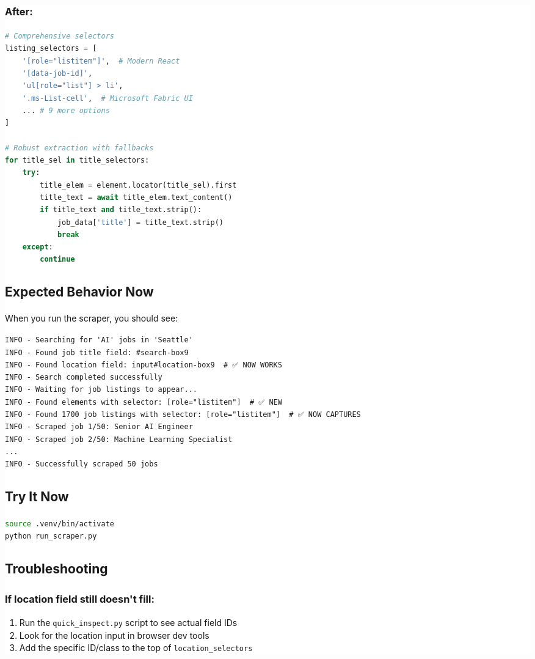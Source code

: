 ### After:
```python
# Comprehensive selectors
listing_selectors = [
    '[role="listitem"]',  # Modern React
    '[data-job-id]',
    'ul[role="list"] > li',
    '.ms-List-cell',  # Microsoft Fabric UI
    ... # 9 more options
]

# Robust extraction with fallbacks
for title_sel in title_selectors:
    try:
        title_elem = element.locator(title_sel).first
        title_text = await title_elem.text_content()
        if title_text and title_text.strip():
            job_data['title'] = title_text.strip()
            break
    except:
        continue
```

## Expected Behavior Now

When you run the scraper, you should see:

```
INFO - Searching for 'AI' jobs in 'Seattle'
INFO - Found job title field: #search-box9
INFO - Found location field: input#location-box9  # ✅ NOW WORKS
INFO - Search completed successfully
INFO - Waiting for job listings to appear...
INFO - Found elements with selector: [role="listitem"]  # ✅ NEW
INFO - Found 1700 job listings with selector: [role="listitem"]  # ✅ NOW CAPTURES
INFO - Scraped job 1/50: Senior AI Engineer
INFO - Scraped job 2/50: Machine Learning Specialist
...
INFO - Successfully scraped 50 jobs
```

## Try It Now

```bash
source .venv/bin/activate
python run_scraper.py
```

## Troubleshooting

### If location field still doesn't fill:
1. Run the `quick_inspect.py` script to see actual field IDs
2. Look for the location input in browser dev tools
3. Add the specific ID/class to the top of `location_selectors`
